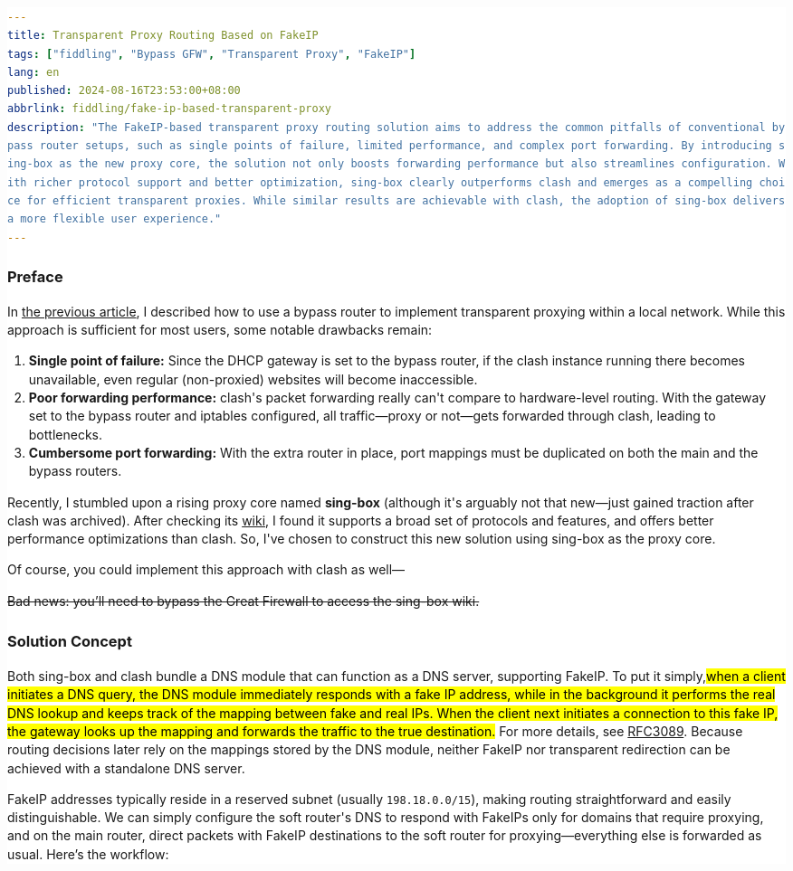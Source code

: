 ```yaml
---
title: Transparent Proxy Routing Based on FakeIP
tags: ["fiddling", "Bypass GFW", "Transparent Proxy", "FakeIP"]
lang: en
published: 2024-08-16T23:53:00+08:00
abbrlink: fiddling/fake-ip-based-transparent-proxy
description: "The FakeIP-based transparent proxy routing solution aims to address the common pitfalls of conventional bypass router setups, such as single points of failure, limited performance, and complex port forwarding. By introducing sing-box as the new proxy core, the solution not only boosts forwarding performance but also streamlines configuration. With richer protocol support and better optimization, sing-box clearly outperforms clash and emerges as a compelling choice for efficient transparent proxies. While similar results are achievable with clash, the adoption of sing-box delivers a more flexible user experience."
---
```

### Preface

In [the previous article](/en/fiddling/debian-as-bypass-router), I described how to use a bypass router to implement transparent proxying within a local network. While this approach is sufficient for most users, some notable drawbacks remain:

1. **Single point of failure:** Since the DHCP gateway is set to the bypass router, if the clash instance running there becomes unavailable, even regular (non-proxied) websites will become inaccessible.
2. **Poor forwarding performance:** clash's packet forwarding really can't compare to hardware-level routing. With the gateway set to the bypass router and iptables configured, all traffic—proxy or not—gets forwarded through clash, leading to bottlenecks.
3. **Cumbersome port forwarding:** With the extra router in place, port mappings must be duplicated on both the main and the bypass routers.

Recently, I stumbled upon a rising proxy core named **sing-box** (although it's arguably not that new—just gained traction after clash was archived). After checking its [wiki](https://sing-box.sagernet.org/configuration), I found it supports a broad set of protocols and features, and offers better performance optimizations than clash. So, I've chosen to construct this new solution using sing-box as the proxy core.

Of course, you could implement this approach with clash as well—

~~Bad news: you’ll need to bypass the Great Firewall to access the sing-box wiki.~~

### Solution Concept

Both sing-box and clash bundle a DNS module that can function as a DNS server, supporting FakeIP. To put it simply,<mark>when a client initiates a DNS query, the DNS module immediately responds with a fake IP address, while in the background it performs the real DNS lookup and keeps track of the mapping between fake and real IPs. When the client next initiates a connection to this fake IP, the gateway looks up the mapping and forwards the traffic to the true destination.</mark> For more details, see [RFC3089](https://datatracker.ietf.org/doc/html/rfc3089). Because routing decisions later rely on the mappings stored by the DNS module, neither FakeIP nor transparent redirection can be achieved with a standalone DNS server.

FakeIP addresses typically reside in a reserved subnet (usually `198.18.0.0/15`), making routing straightforward and easily distinguishable. We can simply configure the soft router's DNS to respond with FakeIPs only for domains that require proxying, and on the main router, direct packets with FakeIP destinations to the soft router for proxying—everything else is forwarded as usual. Here’s the workflow:
